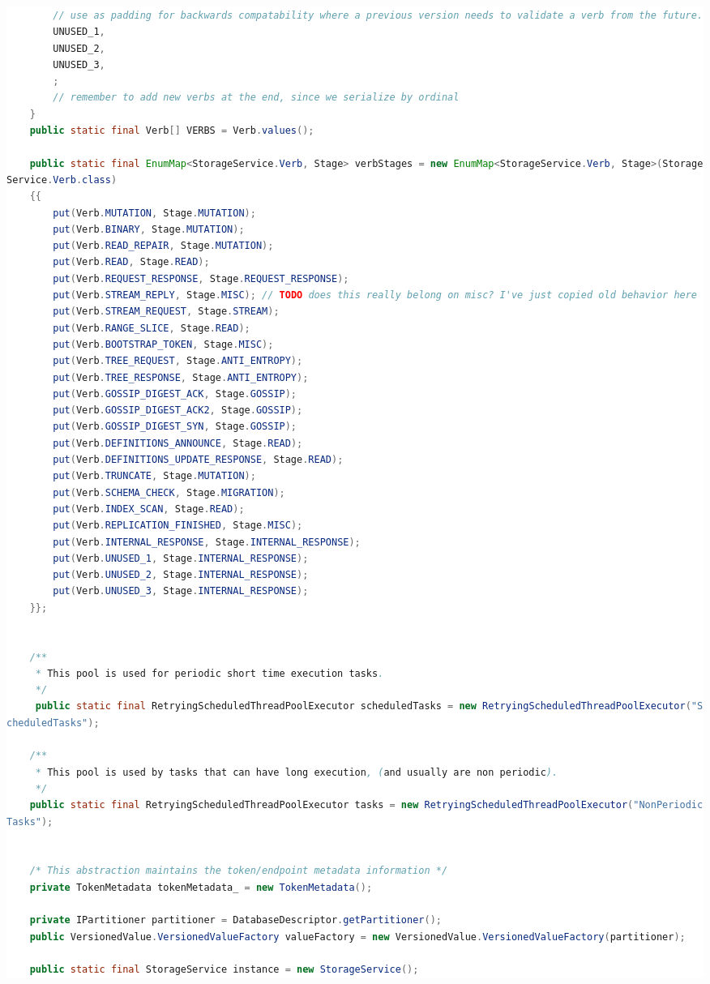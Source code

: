 ```java
        // use as padding for backwards compatability where a previous version needs to validate a verb from the future.
        UNUSED_1,
        UNUSED_2,
        UNUSED_3,
        ;
        // remember to add new verbs at the end, since we serialize by ordinal
    }
    public static final Verb[] VERBS = Verb.values();

    public static final EnumMap<StorageService.Verb, Stage> verbStages = new EnumMap<StorageService.Verb, Stage>(StorageService.Verb.class)
    {{
        put(Verb.MUTATION, Stage.MUTATION);
        put(Verb.BINARY, Stage.MUTATION);
        put(Verb.READ_REPAIR, Stage.MUTATION);
        put(Verb.READ, Stage.READ);
        put(Verb.REQUEST_RESPONSE, Stage.REQUEST_RESPONSE);
        put(Verb.STREAM_REPLY, Stage.MISC); // TODO does this really belong on misc? I've just copied old behavior here
        put(Verb.STREAM_REQUEST, Stage.STREAM);
        put(Verb.RANGE_SLICE, Stage.READ);
        put(Verb.BOOTSTRAP_TOKEN, Stage.MISC);
        put(Verb.TREE_REQUEST, Stage.ANTI_ENTROPY);
        put(Verb.TREE_RESPONSE, Stage.ANTI_ENTROPY);
        put(Verb.GOSSIP_DIGEST_ACK, Stage.GOSSIP);
        put(Verb.GOSSIP_DIGEST_ACK2, Stage.GOSSIP);
        put(Verb.GOSSIP_DIGEST_SYN, Stage.GOSSIP);
        put(Verb.DEFINITIONS_ANNOUNCE, Stage.READ);
        put(Verb.DEFINITIONS_UPDATE_RESPONSE, Stage.READ);
        put(Verb.TRUNCATE, Stage.MUTATION);
        put(Verb.SCHEMA_CHECK, Stage.MIGRATION);
        put(Verb.INDEX_SCAN, Stage.READ);
        put(Verb.REPLICATION_FINISHED, Stage.MISC);
        put(Verb.INTERNAL_RESPONSE, Stage.INTERNAL_RESPONSE);
        put(Verb.UNUSED_1, Stage.INTERNAL_RESPONSE);
        put(Verb.UNUSED_2, Stage.INTERNAL_RESPONSE);
        put(Verb.UNUSED_3, Stage.INTERNAL_RESPONSE);
    }};


    /**
     * This pool is used for periodic short time execution tasks.
     */
     public static final RetryingScheduledThreadPoolExecutor scheduledTasks = new RetryingScheduledThreadPoolExecutor("ScheduledTasks");

    /**
     * This pool is used by tasks that can have long execution, (and usually are non periodic).
     */
    public static final RetryingScheduledThreadPoolExecutor tasks = new RetryingScheduledThreadPoolExecutor("NonPeriodicTasks");


    /* This abstraction maintains the token/endpoint metadata information */
    private TokenMetadata tokenMetadata_ = new TokenMetadata();

    private IPartitioner partitioner = DatabaseDescriptor.getPartitioner();
    public VersionedValue.VersionedValueFactory valueFactory = new VersionedValue.VersionedValueFactory(partitioner);
    
    public static final StorageService instance = new StorageService();

```